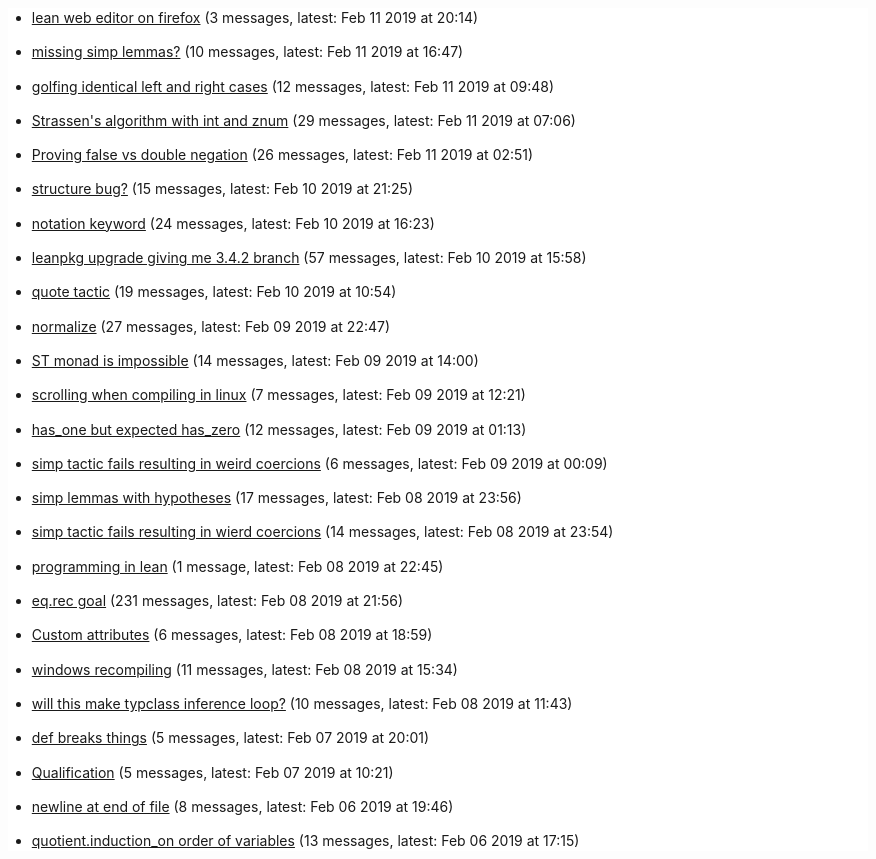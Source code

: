 * [lean web editor on firefox](60630leanwebeditoronfirefox.html) (3 messages, latest: Feb 11 2019 at 20:14)

* [missing simp lemmas?](38034missingsimplemmas.html) (10 messages, latest: Feb 11 2019 at 16:47)

* [golfing identical left and right cases](60095golfingidenticalleftandrightcases.html) (12 messages, latest: Feb 11 2019 at 09:48)

* [Strassen's algorithm with int and znum](94329Strassensalgorithmwithintandznum.html) (29 messages, latest: Feb 11 2019 at 07:06)

* [Proving false vs double negation](80362Provingfalsevsdoublenegation.html) (26 messages, latest: Feb 11 2019 at 02:51)

* [structure bug?](20911structurebug.html) (15 messages, latest: Feb 10 2019 at 21:25)

* [notation keyword](70418notationkeyword.html) (24 messages, latest: Feb 10 2019 at 16:23)

* [leanpkg upgrade giving me 3.4.2 branch](47076leanpkgupgradegivingme342branch.html) (57 messages, latest: Feb 10 2019 at 15:58)

* [quote tactic](04423quotetactic.html) (19 messages, latest: Feb 10 2019 at 10:54)

* [normalize](75954normalize.html) (27 messages, latest: Feb 09 2019 at 22:47)

* [ST monad is impossible](36458STmonadisimpossible.html) (14 messages, latest: Feb 09 2019 at 14:00)

* [scrolling when compiling in linux](16297scrollingwhencompilinginlinux.html) (7 messages, latest: Feb 09 2019 at 12:21)

* [has_one but expected has_zero](35926hasonebutexpectedhaszero.html) (12 messages, latest: Feb 09 2019 at 01:13)

* [simp tactic fails resulting in weird coercions](27925simptacticfailsresultinginweirdcoercions.html) (6 messages, latest: Feb 09 2019 at 00:09)

* [simp lemmas with hypotheses](94305simplemmaswithhypotheses.html) (17 messages, latest: Feb 08 2019 at 23:56)

* [simp tactic fails resulting in wierd coercions](90069simptacticfailsresultinginwierdcoercions.html) (14 messages, latest: Feb 08 2019 at 23:54)

* [programming in lean](20507programminginlean.html) (1 message, latest: Feb 08 2019 at 22:45)

* [eq.rec goal](53122eqrecgoal.html) (231 messages, latest: Feb 08 2019 at 21:56)

* [Custom attributes](40291Customattributes.html) (6 messages, latest: Feb 08 2019 at 18:59)

* [windows recompiling](75717windowsrecompiling.html) (11 messages, latest: Feb 08 2019 at 15:34)

* [will this make typclass inference loop?](79274willthismaketypclassinferenceloop.html) (10 messages, latest: Feb 08 2019 at 11:43)

* [def breaks things](55061defbreaksthings.html) (5 messages, latest: Feb 07 2019 at 20:01)

* [Qualification](82762Qualification.html) (5 messages, latest: Feb 07 2019 at 10:21)

* [newline at end of file](01588newlineatendoffile.html) (8 messages, latest: Feb 06 2019 at 19:46)

* [quotient.induction_on order of variables](90043quotientinductiononorderofvariables.html) (13 messages, latest: Feb 06 2019 at 17:15)
